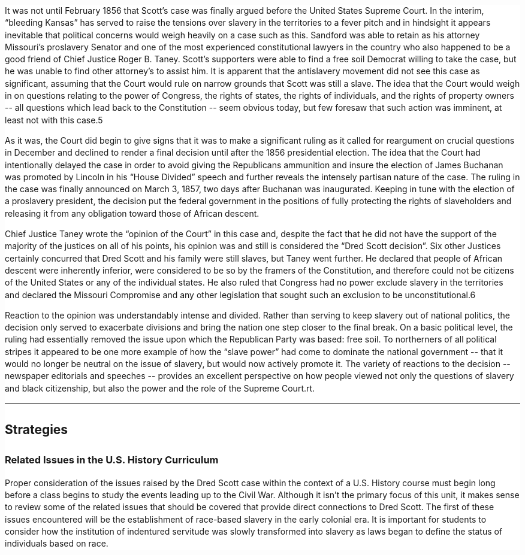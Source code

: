 It was not until February 1856 that Scott’s case was finally argued before the United States Supreme Court. In the interim, “bleeding Kansas” has served to raise the tensions over slavery in the territories to a fever pitch and in hindsight it appears inevitable that political concerns would weigh heavily on a case such as this. Sandford was able to retain as his attorney Missouri’s proslavery Senator and one of the most experienced constitutional lawyers in the country who also happened to be a good friend of Chief Justice Roger B. Taney. Scott’s supporters were able to find a free soil Democrat willing to take the case, but he was unable to find other attorney’s to assist him. It is apparent that the antislavery movement did not see this case as significant, assuming that the Court would rule on narrow grounds that Scott was still a slave. The idea that the Court would weigh in on questions relating to the power of Congress, the rights of states, the rights of individuals, and the rights of property owners -- all questions which lead back to the Constitution -- seem obvious today, but few foresaw that such action was imminent, at least not with this case.5
</p>
<p>
As it was, the Court did begin to give signs that it was to make a significant ruling as it called for reargument on crucial questions in December and declined to render a final decision until after the 1856 presidential election. The idea that the Court had intentionally delayed the case in order to avoid giving the Republicans ammunition and insure the election of James Buchanan was promoted by Lincoln in his “House Divided” speech and further reveals the intensely partisan nature of the case. The ruling in the case was finally announced on March 3, 1857, two days after Buchanan was inaugurated. Keeping in tune with the election of a proslavery president, the decision put the federal government in the positions of fully protecting the rights of slaveholders and releasing it from any obligation toward those of African descent.
</p>
<p>
Chief Justice Taney wrote the “opinion of the Court” in this case and, despite the fact that he did not have the support of the majority of the justices on all of his points, his opinion was and still is considered the “Dred Scott decision”. Six other Justices certainly concurred that Dred Scott and his family were still slaves, but Taney went further. He declared that people of African descent were inherently inferior, were considered to be so by the framers of the Constitution, and therefore could not be citizens of the United States or any of the individual states. He also ruled that Congress had no power exclude slavery in the territories and declared the Missouri Compromise and any other legislation that sought such an exclusion to be unconstitutional.6
</p>
<p>
Reaction to the opinion was understandably intense and divided. Rather than serving to keep slavery out of national politics, the decision only served to exacerbate divisions and bring the nation one step closer to the final break. On a basic political level, the ruling had essentially removed the issue upon which the Republican Party was based: free soil. To northerners of all political stripes it appeared to be one more example of how the “slave power” had come to dominate the national government -- that it would no longer be neutral on the issue of slavery, but would now actively promote it. The variety of reactions to the decision -- newspaper editorials and speeches -- provides an excellent perspective on how people viewed not only the questions of slavery and black citizenship, but also the power and the role of the Supreme Court.rt.
</p>
<hr/>
<h2>
Strategies
</h2>
<h3>
Related Issues in the U.S. History Curriculum
</h3>
<p>
Proper consideration of the issues raised by the Dred Scott case within the context of a U.S. History course must begin long before a class begins to study the events leading up to the Civil War. Although it isn’t the primary focus of this unit, it makes sense to review some of the related issues that should be covered that provide direct connections to Dred Scott. The first of these issues encountered will be the establishment of race-based slavery in the early colonial era. It is important for students to consider how the institution of indentured servitude was slowly transformed into slavery as laws began to define the status of individuals based on race.
</p>
<p>